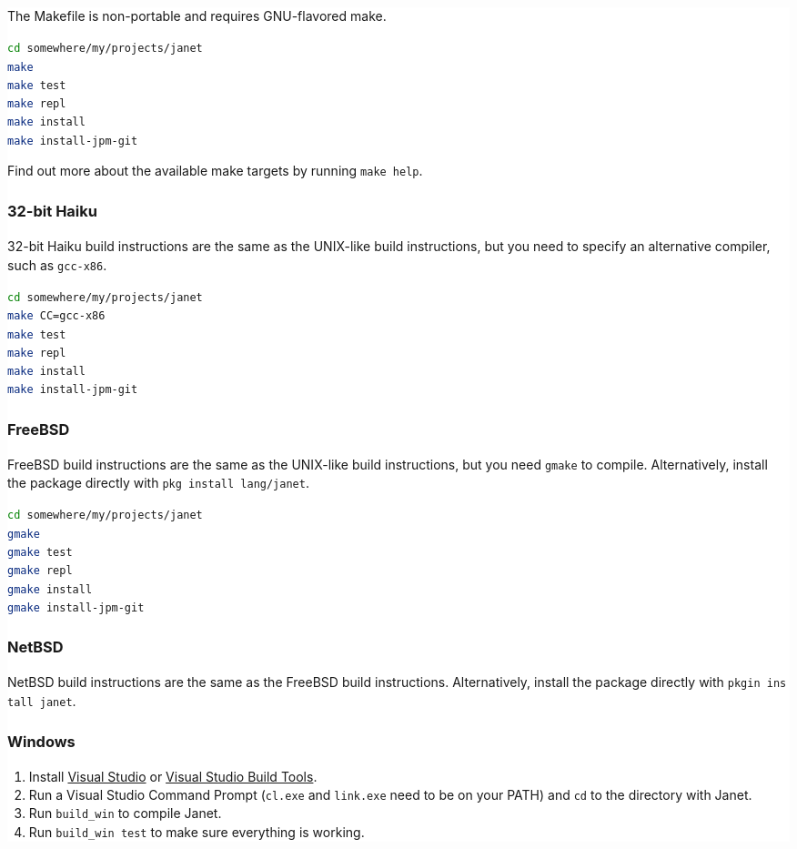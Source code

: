 The Makefile is non-portable and requires GNU-flavored make.

```sh
cd somewhere/my/projects/janet
make
make test
make repl
make install
make install-jpm-git
```

Find out more about the available make targets by running `make help`.

### 32-bit Haiku

32-bit Haiku build instructions are the same as the UNIX-like build instructions,
but you need to specify an alternative compiler, such as `gcc-x86`.

```sh
cd somewhere/my/projects/janet
make CC=gcc-x86
make test
make repl
make install
make install-jpm-git
```

### FreeBSD

FreeBSD build instructions are the same as the UNIX-like build instructions,
but you need `gmake` to compile. Alternatively, install the package directly with `pkg install lang/janet`.

```sh
cd somewhere/my/projects/janet
gmake
gmake test
gmake repl
gmake install
gmake install-jpm-git
```

### NetBSD

NetBSD build instructions are the same as the FreeBSD build instructions.
Alternatively, install the package directly with `pkgin install janet`.

### Windows

1. Install [Visual Studio](https://visualstudio.microsoft.com/thank-you-downloading-visual-studio/?sku=Community&rel=15#) or [Visual Studio Build Tools](https://visualstudio.microsoft.com/thank-you-downloading-visual-studio/?sku=BuildTools&rel=15#).
2. Run a Visual Studio Command Prompt (`cl.exe` and `link.exe` need to be on your PATH) and `cd` to the directory with Janet.
3. Run `build_win` to compile Janet.
4. Run `build_win test` to make sure everything is working.
